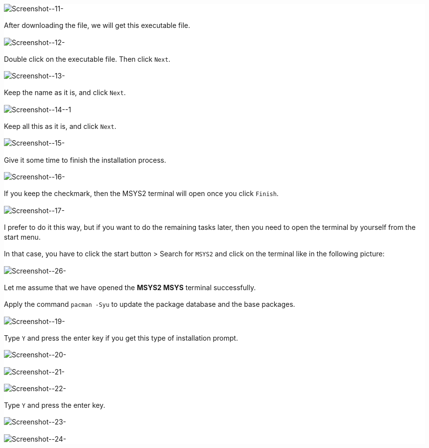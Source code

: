 ![Screenshot--11-](https://www.freecodecamp.org/news/content/images/2022/02/Screenshot--11-.png)

After downloading the file, we will get this executable file.

![Screenshot--12-](https://www.freecodecamp.org/news/content/images/2022/02/Screenshot--12-.png)

Double click on the executable file. Then click `Next`.

![Screenshot--13-](https://www.freecodecamp.org/news/content/images/2022/02/Screenshot--13-.png)

Keep the name as it is, and click `Next`.

![Screenshot--14--1](https://www.freecodecamp.org/news/content/images/2022/02/Screenshot--14--1.png)

Keep all this as it is, and click `Next`.

![Screenshot--15-](https://www.freecodecamp.org/news/content/images/2022/02/Screenshot--15-.png)

Give it some time to finish the installation process.

![Screenshot--16-](https://www.freecodecamp.org/news/content/images/2022/02/Screenshot--16-.png)

If you keep the checkmark, then the MSYS2 terminal will open once you click `Finish`.

![Screenshot--17-](https://www.freecodecamp.org/news/content/images/2022/02/Screenshot--17-.png)

I prefer to do it this way, but if you want to do the remaining tasks later, then you need to open the terminal by yourself from the start menu.

In that case, you have to click the start button > Search for `MSYS2` and click on the terminal like in the following picture:

![Screenshot--26-](https://www.freecodecamp.org/news/content/images/2022/02/Screenshot--26-.png)

Let me assume that we have opened the **MSYS2 MSYS** terminal successfully.

Apply the command `pacman -Syu` to update the package database and the base packages.

![Screenshot--19-](https://www.freecodecamp.org/news/content/images/2022/02/Screenshot--19-.png)

Type `Y` and press the enter key if you get this type of installation prompt.

![Screenshot--20-](https://www.freecodecamp.org/news/content/images/2022/02/Screenshot--20-.png)

![Screenshot--21-](https://www.freecodecamp.org/news/content/images/2022/02/Screenshot--21-.png)

![Screenshot--22-](https://www.freecodecamp.org/news/content/images/2022/02/Screenshot--22-.png)

Type `Y` and press the enter key.

![Screenshot--23-](https://www.freecodecamp.org/news/content/images/2022/02/Screenshot--23-.png)

![Screenshot--24-](https://www.freecodecamp.org/news/content/images/2022/02/Screenshot--24-.png)
